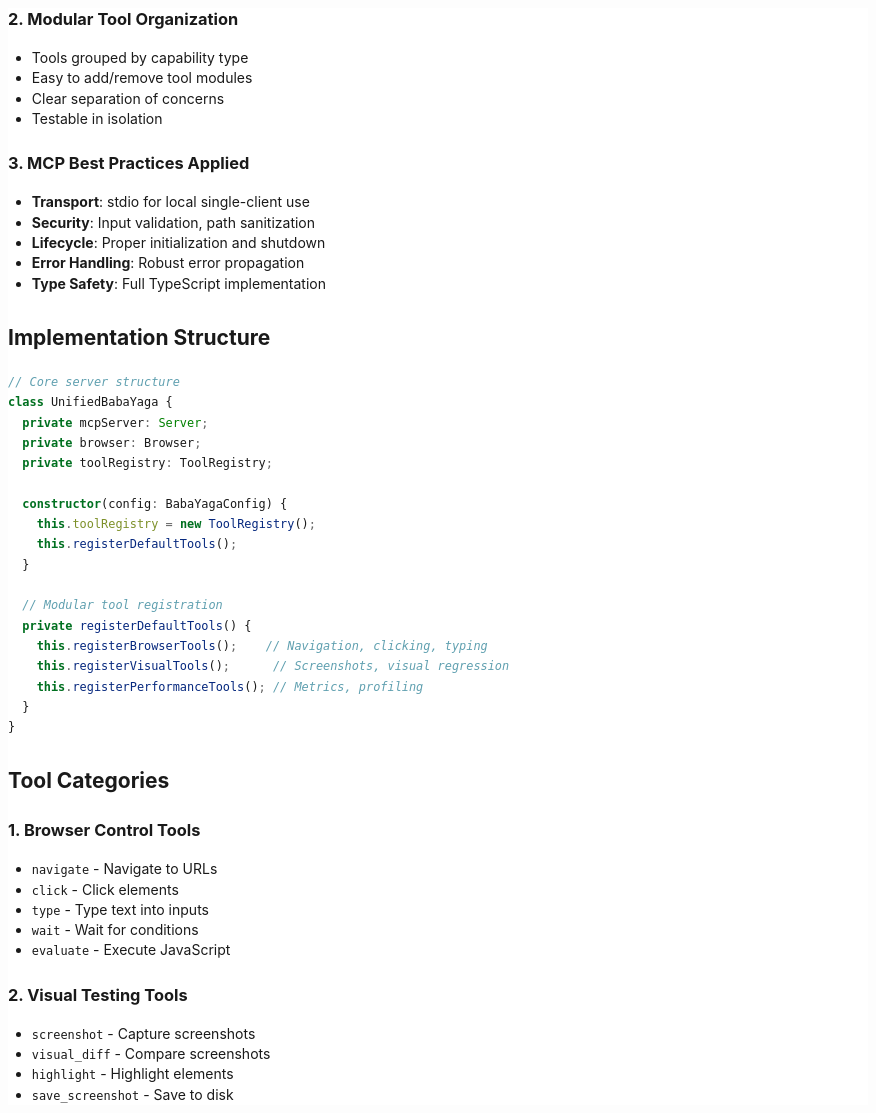 ### 2. Modular Tool Organization
- Tools grouped by capability type
- Easy to add/remove tool modules
- Clear separation of concerns
- Testable in isolation

### 3. MCP Best Practices Applied
- **Transport**: stdio for local single-client use
- **Security**: Input validation, path sanitization
- **Lifecycle**: Proper initialization and shutdown
- **Error Handling**: Robust error propagation
- **Type Safety**: Full TypeScript implementation

## Implementation Structure

```typescript
// Core server structure
class UnifiedBabaYaga {
  private mcpServer: Server;
  private browser: Browser;
  private toolRegistry: ToolRegistry;
  
  constructor(config: BabaYagaConfig) {
    this.toolRegistry = new ToolRegistry();
    this.registerDefaultTools();
  }
  
  // Modular tool registration
  private registerDefaultTools() {
    this.registerBrowserTools();    // Navigation, clicking, typing
    this.registerVisualTools();      // Screenshots, visual regression
    this.registerPerformanceTools(); // Metrics, profiling
  }
}
```

## Tool Categories

### 1. Browser Control Tools
- `navigate` - Navigate to URLs
- `click` - Click elements
- `type` - Type text into inputs
- `wait` - Wait for conditions
- `evaluate` - Execute JavaScript

### 2. Visual Testing Tools
- `screenshot` - Capture screenshots
- `visual_diff` - Compare screenshots
- `highlight` - Highlight elements
- `save_screenshot` - Save to disk
